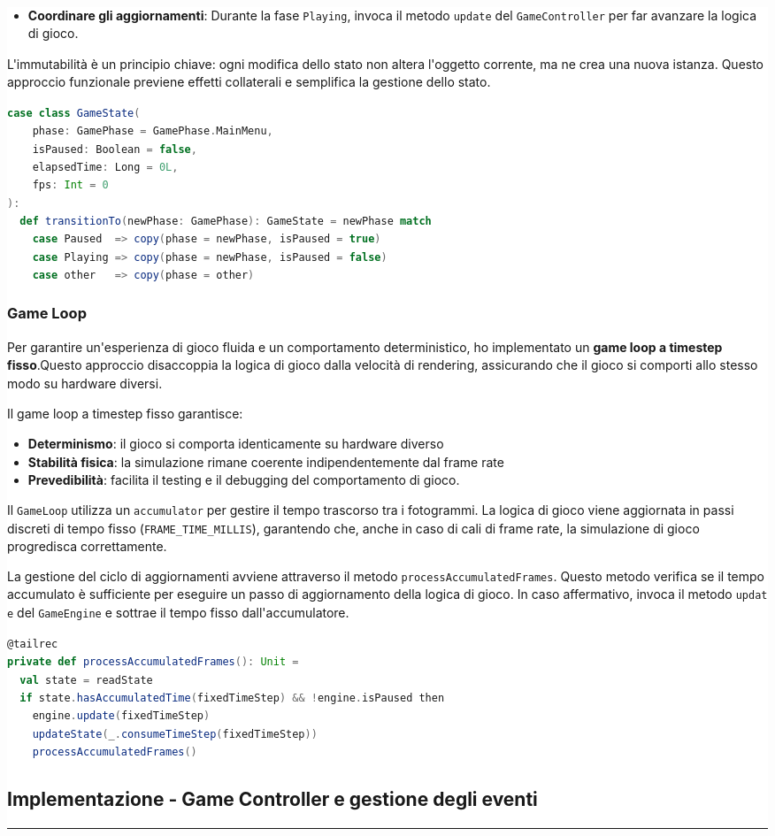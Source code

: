 * **Coordinare gli aggiornamenti**: Durante la fase `Playing`, invoca il metodo `update` del `GameController` 
per far avanzare la logica di gioco.

L'immutabilità è un principio chiave: ogni modifica dello stato non altera l'oggetto corrente, 
ma ne crea una nuova istanza. Questo approccio funzionale previene effetti collaterali e 
semplifica la gestione dello stato.

```scala
case class GameState(
    phase: GamePhase = GamePhase.MainMenu,
    isPaused: Boolean = false,
    elapsedTime: Long = 0L,
    fps: Int = 0
):
  def transitionTo(newPhase: GamePhase): GameState = newPhase match
    case Paused  => copy(phase = newPhase, isPaused = true)
    case Playing => copy(phase = newPhase, isPaused = false)
    case other   => copy(phase = other)
```

### Game Loop

Per garantire un'esperienza di gioco fluida e un comportamento deterministico, ho implementato un 
**game loop a timestep fisso**.Questo approccio disaccoppia la logica di gioco dalla velocità di rendering, 
assicurando che il gioco si comporti allo stesso modo su hardware diversi.

Il game loop a timestep fisso garantisce:
- **Determinismo**: il gioco si comporta identicamente su hardware diverso
- **Stabilità fisica**: la simulazione rimane coerente indipendentemente dal frame rate
- **Prevedibilità**: facilita il testing e il debugging del comportamento di gioco.

Il `GameLoop` utilizza un `accumulator` per gestire il tempo trascorso tra i fotogrammi. La logica di gioco 
viene aggiornata in passi discreti di tempo fisso (`FRAME_TIME_MILLIS`), garantendo che, anche in 
caso di cali di frame rate, la simulazione di gioco progredisca correttamente.

La gestione del ciclo di aggiornamenti avviene attraverso il metodo `processAccumulatedFrames`. 
Questo metodo verifica se il tempo accumulato è sufficiente per eseguire un passo di aggiornamento 
della logica di gioco. In caso affermativo, invoca il metodo `update` del `GameEngine` e sottrae 
il tempo fisso dall'accumulatore.

```scala
@tailrec
private def processAccumulatedFrames(): Unit =
  val state = readState
  if state.hasAccumulatedTime(fixedTimeStep) && !engine.isPaused then
    engine.update(fixedTimeStep)
    updateState(_.consumeTimeStep(fixedTimeStep))
    processAccumulatedFrames()
```

## Implementazione - Game Controller e gestione degli eventi

---